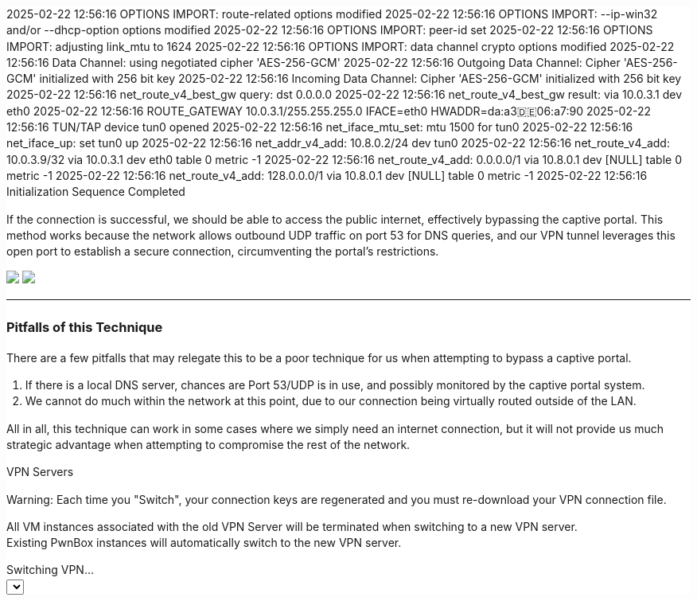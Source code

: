 2025-02-22 12:56:16 OPTIONS IMPORT: route-related options modified
2025-02-22 12:56:16 OPTIONS IMPORT: --ip-win32 and/or --dhcp-option options modified
2025-02-22 12:56:16 OPTIONS IMPORT: peer-id set
2025-02-22 12:56:16 OPTIONS IMPORT: adjusting link_mtu to 1624
2025-02-22 12:56:16 OPTIONS IMPORT: data channel crypto options modified
2025-02-22 12:56:16 Data Channel: using negotiated cipher 'AES-256-GCM'
2025-02-22 12:56:16 Outgoing Data Channel: Cipher 'AES-256-GCM' initialized with 256 bit key
2025-02-22 12:56:16 Incoming Data Channel: Cipher 'AES-256-GCM' initialized with 256 bit key
2025-02-22 12:56:16 net_route_v4_best_gw query: dst 0.0.0.0
2025-02-22 12:56:16 net_route_v4_best_gw result: via 10.0.3.1 dev eth0
2025-02-22 12:56:16 ROUTE_GATEWAY 10.0.3.1/255.255.255.0 IFACE=eth0 HWADDR=da:a3:de:06:a7:90
2025-02-22 12:56:16 TUN/TAP device tun0 opened
2025-02-22 12:56:16 net_iface_mtu_set: mtu 1500 for tun0
2025-02-22 12:56:16 net_iface_up: set tun0 up
2025-02-22 12:56:16 net_addr_v4_add: 10.8.0.2/24 dev tun0
2025-02-22 12:56:16 net_route_v4_add: 10.0.3.9/32 via 10.0.3.1 dev eth0 table 0 metric -1
2025-02-22 12:56:16 net_route_v4_add: 0.0.0.0/1 via 10.8.0.1 dev [NULL] table 0 metric -1
2025-02-22 12:56:16 net_route_v4_add: 128.0.0.0/1 via 10.8.0.1 dev [NULL] table 0 metric -1
2025-02-22 12:56:16 Initialization Sequence Completed
</code></pre>
<p>If the connection is successful, we should be able to access the public internet, effectively bypassing the captive portal. This method works because the network allows outbound UDP traffic on port 53 for DNS queries, and our VPN tunnel leverages this open port to establish a secure connection, circumventing the portal’s restrictions.</p>
<img class="website-screenshot" data-url="http://captive.htb.local" src="https://academy.hackthebox.com/storage/modules/299/vpn/002.png"/>
<img class="website-screenshot" data-url="https://google.com" src="https://academy.hackthebox.com/storage/modules/299/vpn/003.PNG"/>
<hr/>
<h3>Pitfalls of this Technique</h3>
<p>There are a few pitfalls that may relegate this to be a poor technique for us when attempting to bypass a captive portal.</p>
<ol>
<li>If there is a local DNS server, chances are Port 53/UDP is in use, and possibly monitored by the captive portal system.</li>
<li>We cannot do much within the network at this point, due to our connection being virtually routed outside of the LAN.</li>
</ol>
<p>All in all, this technique can work in some cases where we simply need an internet connection, but it will not provide us much strategic advantage when attempting to compromise the rest of the network.</p>
<div class="my-3 p-3 vpn-switch-card" id="vpn-switch">
<p class="font-size-14 color-white mb-0">VPN Servers</p>
<p class="font-size-13 mb-0">
<i class="fas fa-exclamation-triangle text-warning"></i><span class="color-white ml-1">Warning:</span> Each
                    time you "Switch",
                    your connection keys are regenerated and you must re-download your VPN connection file.
                </p>
<p class="font-size-13 mb-0">
                    All VM instances associated with the old VPN Server will be terminated when switching to
                    a new VPN server. <br/>
                    Existing PwnBox instances will automatically switch to the new VPN server.</p>
<div class="row mb-3">
<div class="col-12 mt-2">
<div class="d-none justify-content-center vpn-loader">
<div class="spinner-border text-success" role="status">
<span class="sr-only">Switching VPN...</span>
</div>
</div>
<select aria-label="vpn server" class="selectpicker custom-form-control vpnSelector badge-select" title="Select VPN Server">